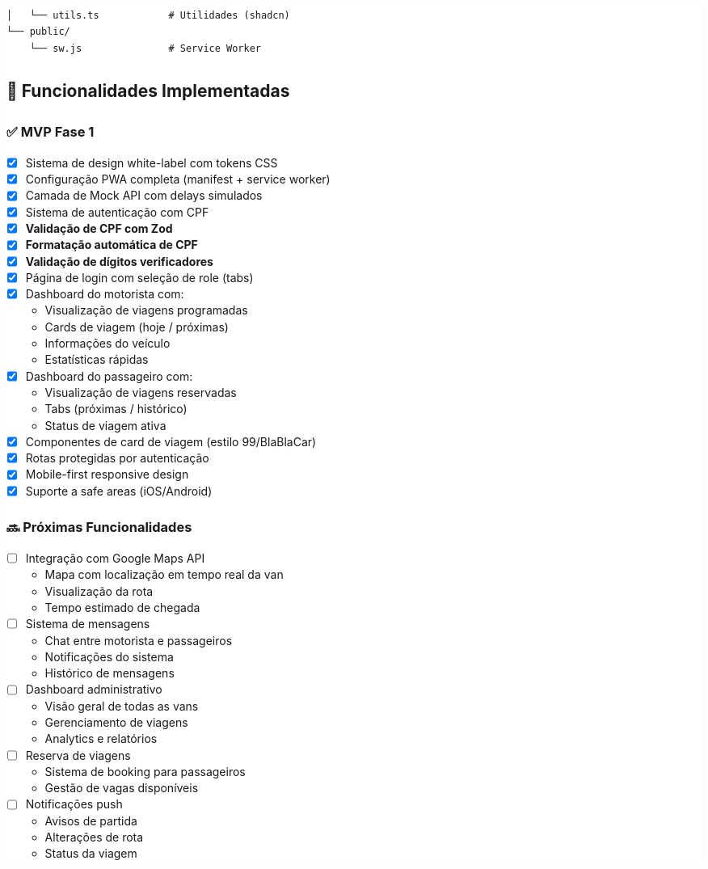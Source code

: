```
│   └── utils.ts            # Utilidades (shadcn)
└── public/
    └── sw.js               # Service Worker
```

## 🎯 Funcionalidades Implementadas

### ✅ MVP Fase 1

- [x] Sistema de design white-label com tokens CSS
- [x] Configuração PWA completa (manifest + service worker)
- [x] Camada de Mock API com delays simulados
- [x] Sistema de autenticação com CPF
- [x] **Validação de CPF com Zod**
- [x] **Formatação automática de CPF**
- [x] **Validação de dígitos verificadores**
- [x] Página de login com seleção de role (tabs)
- [x] Dashboard do motorista com:
  - Visualização de viagens programadas
  - Cards de viagem (hoje / próximas)
  - Informações do veículo
  - Estatísticas rápidas
- [x] Dashboard do passageiro com:
  - Visualização de viagens reservadas
  - Tabs (próximas / histórico)
  - Status de viagem ativa
- [x] Componentes de card de viagem (estilo 99/BlaBlaCar)
- [x] Rotas protegidas por autenticação
- [x] Mobile-first responsive design
- [x] Suporte a safe areas (iOS/Android)

### 🔜 Próximas Funcionalidades

- [ ] Integração com Google Maps API
  - Mapa com localização em tempo real da van
  - Visualização da rota
  - Tempo estimado de chegada
- [ ] Sistema de mensagens
  - Chat entre motorista e passageiros
  - Notificações do sistema
  - Histórico de mensagens
- [ ] Dashboard administrativo
  - Visão geral de todas as vans
  - Gerenciamento de viagens
  - Analytics e relatórios
- [ ] Reserva de viagens
  - Sistema de booking para passageiros
  - Gestão de vagas disponíveis
- [ ] Notificações push
  - Avisos de partida
  - Alterações de rota
  - Status da viagem
